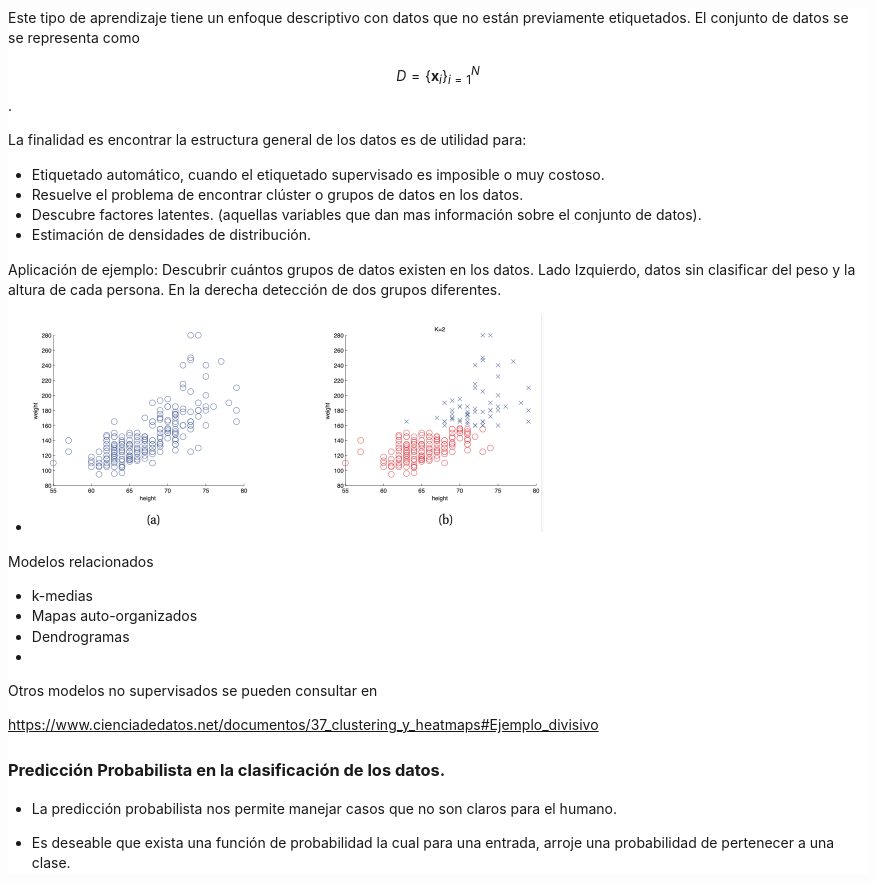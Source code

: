Este tipo de aprendizaje tiene un enfoque descriptivo con datos que no están previamente etiquetados. El conjunto de datos se se representa como 

$$D = \{\mathbf{x}_i\}^N_{i=1}$$.

 La finalidad es encontrar la estructura general de los datos es de utilidad para: 

* Etiquetado automático, cuando el etiquetado supervisado es imposible o muy costoso.
* Resuelve el problema de encontrar clúster o grupos de datos en los datos.
* Descubre factores latentes. (aquellas variables que dan mas información sobre el conjunto de datos).
* Estimación de densidades de distribución.

Aplicación de ejemplo: Descubrir cuántos grupos de datos existen en los datos. Lado Izquierdo, datos sin clasificar del peso y la altura de cada persona. En la derecha detección de dos grupos diferentes.

* <img src="figures/Screen Shot 2021-02-23 at 16.14.24.png" alt="Screen Shot 2021-02-23 at 16.14.24" style="zoom:50%;" />

Modelos relacionados

* k-medias
* Mapas auto-organizados
* Dendrogramas
* 

Otros modelos no supervisados se pueden consultar en 

https://www.cienciadedatos.net/documentos/37_clustering_y_heatmaps#Ejemplo_divisivo

### Predicción Probabilista en la clasificación de los datos.

* La predicción probabilista nos permite manejar casos que no son claros para el humano. 

* Es deseable que exista una función de probabilidad la cual para una entrada, arroje una probabilidad de pertenecer a una clase. 
